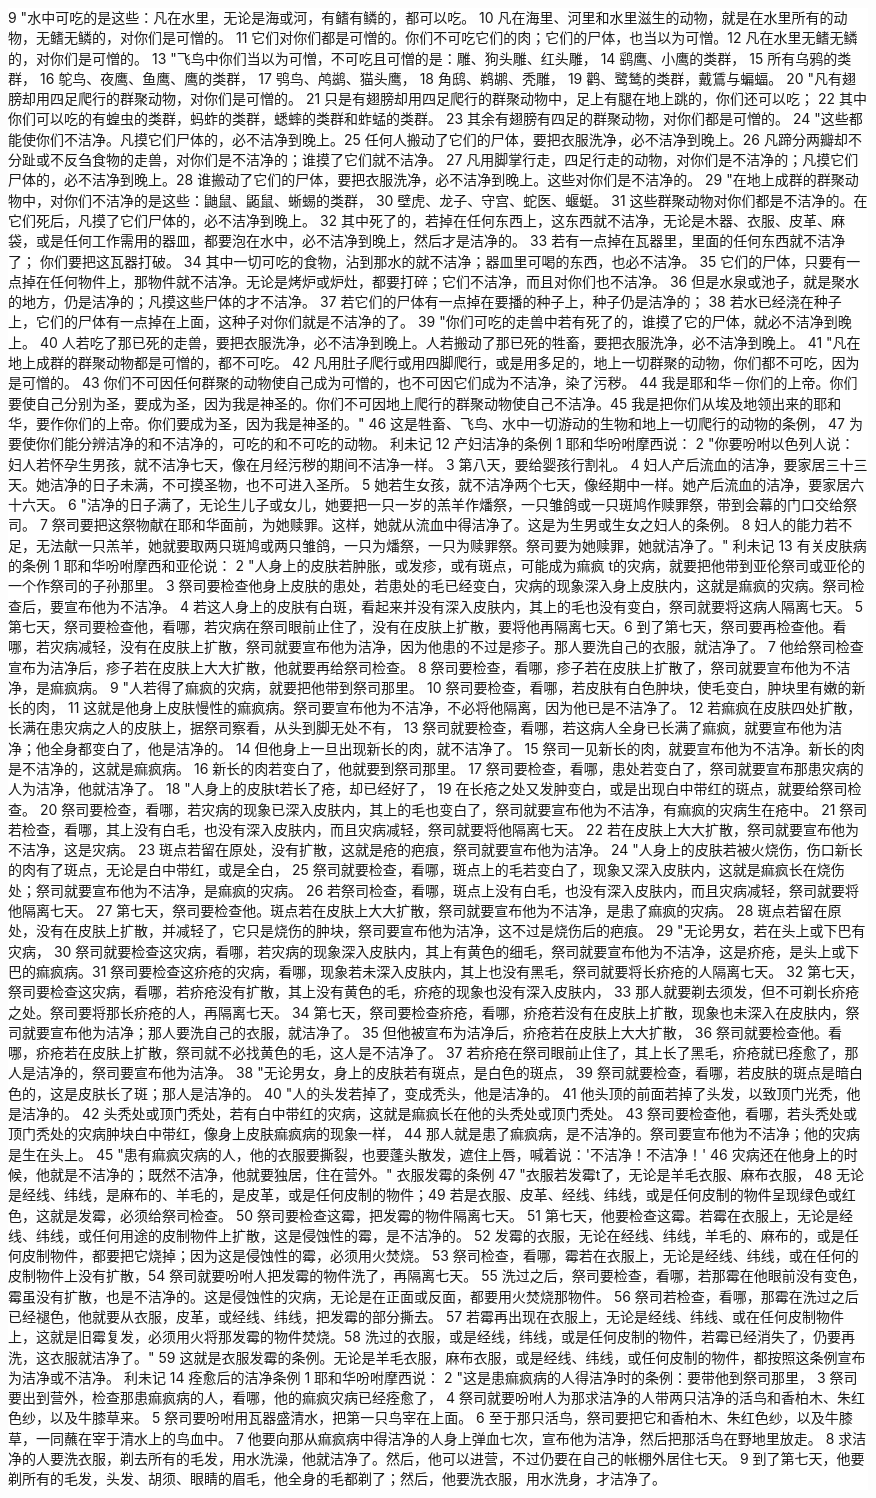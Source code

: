 9 "水中可吃的是这些：凡在水里，无论是海或河，有鳍有鳞的，都可以吃。 10 凡在海里、河里和水里滋生的动物，就是在水里所有的动物，无鳍无鳞的，对你们是可憎的。 11 它们对你们都是可憎的。你们不可吃它们的肉；它们的尸体，也当以为可憎。12 凡在水里无鳍无鳞的，对你们是可憎的。
13 "飞鸟中你们当以为可憎，不可吃且可憎的是：雕、狗头雕、红头雕， 14 鹞鹰、小鹰的类群， 15 所有乌鸦的类群， 16 鸵鸟、夜鹰、鱼鹰、鹰的类群， 17 鸮鸟、鸬鹚、猫头鹰， 18 角鸱、鹈鹕、秃雕， 19 鹳、鹭鸶的类群，戴鵀与蝙蝠。
20 "凡有翅膀却用四足爬行的群聚动物，对你们是可憎的。 21 只是有翅膀却用四足爬行的群聚动物中，足上有腿在地上跳的，你们还可以吃； 22 其中你们可以吃的有蝗虫的类群，蚂蚱的类群，蟋蟀的类群和蚱蜢的类群。 23 其余有翅膀有四足的群聚动物，对你们都是可憎的。
24 "这些都能使你们不洁净。凡摸它们尸体的，必不洁净到晚上。25 任何人搬动了它们的尸体，要把衣服洗净，必不洁净到晚上。26 凡蹄分两瓣却不分趾或不反刍食物的走兽，对你们是不洁净的；谁摸了它们就不洁净。 27 凡用脚掌行走，四足行走的动物，对你们是不洁净的；凡摸它们尸体的，必不洁净到晚上。28 谁搬动了它们的尸体，要把衣服洗净，必不洁净到晚上。这些对你们是不洁净的。
29 "在地上成群的群聚动物中，对你们不洁净的是这些：鼬鼠、鼫鼠、蜥蜴的类群， 30 壁虎、龙子、守宫、蛇医、蝘蜓。 31 这些群聚动物对你们都是不洁净的。在它们死后，凡摸了它们尸体的，必不洁净到晚上。 32 其中死了的，若掉在任何东西上，这东西就不洁净，无论是木器、衣服、皮革、麻袋，或是任何工作需用的器皿，都要泡在水中，必不洁净到晚上，然后才是洁净的。 33 若有一点掉在瓦器里，里面的任何东西就不洁净了； 你们要把这瓦器打破。 34 其中一切可吃的食物，沾到那水的就不洁净；器皿里可喝的东西，也必不洁净。 35 它们的尸体，只要有一点掉在任何物件上，那物件就不洁净。无论是烤炉或炉灶，都要打碎；它们不洁净，而且对你们也不洁净。 36 但是水泉或池子，就是聚水的地方，仍是洁净的；凡摸这些尸体的才不洁净。 37 若它们的尸体有一点掉在要播的种子上，种子仍是洁净的； 38 若水已经浇在种子上，它们的尸体有一点掉在上面，这种子对你们就是不洁净的了。
39 "你们可吃的走兽中若有死了的，谁摸了它的尸体，就必不洁净到晚上。 40 人若吃了那已死的走兽，要把衣服洗净，必不洁净到晚上。人若搬动了那已死的牲畜，要把衣服洗净，必不洁净到晚上。
41 "凡在地上成群的群聚动物都是可憎的，都不可吃。 42 凡用肚子爬行或用四脚爬行，或是用多足的，地上一切群聚的动物，你们都不可吃，因为是可憎的。 43 你们不可因任何群聚的动物使自己成为可憎的，也不可因它们成为不洁净，染了污秽。 44 我是耶和华－你们的上帝。你们要使自己分别为圣，要成为圣，因为我是神圣的。你们不可因地上爬行的群聚动物使自己不洁净。45 我是把你们从埃及地领出来的耶和华，要作你们的上帝。你们要成为圣，因为我是神圣的。"
46 这是牲畜、飞鸟、水中一切游动的生物和地上一切爬行的动物的条例， 47 为要使你们能分辨洁净的和不洁净的，可吃的和不可吃的动物。
利未记 12
产妇洁净的条例
1 耶和华吩咐摩西说： 2 "你要吩咐以色列人说：妇人若怀孕生男孩，就不洁净七天，像在月经污秽的期间不洁净一样。 3 第八天，要给婴孩行割礼。 4 妇人产后流血的洁净，要家居三十三天。她洁净的日子未满，不可摸圣物，也不可进入圣所。 5 她若生女孩，就不洁净两个七天，像经期中一样。她产后流血的洁净，要家居六十六天。
6 "洁净的日子满了，无论生儿子或女儿，她要把一只一岁的羔羊作燔祭，一只雏鸽或一只斑鸠作赎罪祭，带到会幕的门口交给祭司。 7 祭司要把这祭物献在耶和华面前，为她赎罪。这样，她就从流血中得洁净了。这是为生男或生女之妇人的条例。 8 妇人的能力若不足，无法献一只羔羊，她就要取两只斑鸠或两只雏鸽，一只为燔祭，一只为赎罪祭。祭司要为她赎罪，她就洁净了。"
利未记 13
有关皮肤病的条例
1 耶和华吩咐摩西和亚伦说： 2 "人身上的皮肤若肿胀，或发疹，或有斑点，可能成为痲疯 t的灾病，就要把他带到亚伦祭司或亚伦的一个作祭司的子孙那里。 3 祭司要检查他身上皮肤的患处，若患处的毛已经变白，灾病的现象深入身上皮肤内，这就是痲疯的灾病。祭司检查后，要宣布他为不洁净。 4 若这人身上的皮肤有白斑，看起来并没有深入皮肤内，其上的毛也没有变白，祭司就要将这病人隔离七天。 5 第七天，祭司要检查他，看哪，若灾病在祭司眼前止住了，没有在皮肤上扩散，要将他再隔离七天。6 到了第七天，祭司要再检查他。看哪，若灾病减轻，没有在皮肤上扩散，祭司就要宣布他为洁净，因为他患的不过是疹子。那人要洗自己的衣服，就洁净了。 7 他给祭司检查宣布为洁净后，疹子若在皮肤上大大扩散，他就要再给祭司检查。 8 祭司要检查，看哪，疹子若在皮肤上扩散了，祭司就要宣布他为不洁净，是痲疯病。
9 "人若得了痲疯的灾病，就要把他带到祭司那里。 10 祭司要检查，看哪，若皮肤有白色肿块，使毛变白，肿块里有嫩的新长的肉， 11 这就是他身上皮肤慢性的痲疯病。祭司要宣布他为不洁净，不必将他隔离，因为他已是不洁净了。 12 若痲疯在皮肤四处扩散，长满在患灾病之人的皮肤上，据祭司察看，从头到脚无处不有， 13 祭司就要检查，看哪，若这病人全身已长满了痲疯，就要宣布他为洁净；他全身都变白了，他是洁净的。 14 但他身上一旦出现新长的肉，就不洁净了。 15 祭司一见新长的肉，就要宣布他为不洁净。新长的肉是不洁净的，这就是痲疯病。 16 新长的肉若变白了，他就要到祭司那里。 17 祭司要检查，看哪，患处若变白了，祭司就要宣布那患灾病的人为洁净，他就洁净了。
18 "人身上的皮肤t若长了疮，却已经好了， 19 在长疮之处又发肿变白，或是出现白中带红的斑点，就要给祭司检查。 20 祭司要检查，看哪，若灾病的现象已深入皮肤内，其上的毛也变白了，祭司就要宣布他为不洁净，有痲疯的灾病生在疮中。 21 祭司若检查，看哪，其上没有白毛，也没有深入皮肤内，而且灾病减轻，祭司就要将他隔离七天。 22 若在皮肤上大大扩散，祭司就要宣布他为不洁净，这是灾病。 23 斑点若留在原处，没有扩散，这就是疮的疤痕，祭司就要宣布他为洁净。
24 "人身上的皮肤若被火烧伤，伤口新长的肉有了斑点，无论是白中带红，或是全白， 25 祭司就要检查，看哪，斑点上的毛若变白了，现象又深入皮肤内，这就是痲疯长在烧伤处；祭司就要宣布他为不洁净，是痲疯的灾病。 26 若祭司检查，看哪，斑点上没有白毛，也没有深入皮肤内，而且灾病减轻，祭司就要将他隔离七天。 27 第七天，祭司要检查他。斑点若在皮肤上大大扩散，祭司就要宣布他为不洁净，是患了痲疯的灾病。 28 斑点若留在原处，没有在皮肤上扩散，并减轻了，它只是烧伤的肿块，祭司要宣布他为洁净，这不过是烧伤后的疤痕。
29 "无论男女，若在头上或下巴有灾病， 30 祭司就要检查这灾病，看哪，若灾病的现象深入皮肤内，其上有黄色的细毛，祭司就要宣布他为不洁净，这是疥疮，是头上或下巴的痲疯病。31 祭司要检查这疥疮的灾病，看哪，现象若未深入皮肤内，其上也没有黑毛，祭司就要将长疥疮的人隔离七天。 32 第七天，祭司要检查这灾病，看哪，若疥疮没有扩散，其上没有黄色的毛，疥疮的现象也没有深入皮肤内， 33 那人就要剃去须发，但不可剃长疥疮之处。祭司要将那长疥疮的人，再隔离七天。 34 第七天，祭司要检查疥疮，看哪，疥疮若没有在皮肤上扩散，现象也未深入在皮肤内，祭司就要宣布他为洁净；那人要洗自己的衣服，就洁净了。 35 但他被宣布为洁净后，疥疮若在皮肤上大大扩散， 36 祭司就要检查他。看哪，疥疮若在皮肤上扩散，祭司就不必找黄色的毛，这人是不洁净了。 37 若疥疮在祭司眼前止住了，其上长了黑毛，疥疮就已痊愈了，那人是洁净的，祭司要宣布他为洁净。
38 "无论男女，身上的皮肤若有斑点，是白色的斑点， 39 祭司就要检查，看哪，若皮肤的斑点是暗白色的，这是皮肤长了斑；那人是洁净的。
40 "人的头发若掉了，变成秃头，他是洁净的。 41 他头顶的前面若掉了头发，以致顶门光秃，他是洁净的。 42 头秃处或顶门秃处，若有白中带红的灾病，这就是痲疯长在他的头秃处或顶门秃处。 43 祭司要检查他，看哪，若头秃处或顶门秃处的灾病肿块白中带红，像身上皮肤痲疯病的现象一样， 44 那人就是患了痲疯病，是不洁净的。祭司要宣布他为不洁净；他的灾病是生在头上。
45 "患有痲疯灾病的人，他的衣服要撕裂，也要蓬头散发，遮住上唇，喊着说：'不洁净！不洁净！' 46 灾病还在他身上的时候，他就是不洁净的；既然不洁净，他就要独居，住在营外。"
衣服发霉的条例
47 "衣服若发霉t了，无论是羊毛衣服、麻布衣服， 48 无论是经线、纬线，是麻布的、羊毛的，是皮革，或是任何皮制的物件；49 若是衣服、皮革、经线、纬线，或是任何皮制的物件呈现绿色或红色，这就是发霉，必须给祭司检查。 50 祭司要检查这霉，把发霉的物件隔离七天。 51 第七天，他要检查这霉。若霉在衣服上，无论是经线、纬线，或任何用途的皮制物件上扩散，这是侵蚀性的霉，是不洁净的。 52 发霉的衣服，无论在经线、纬线，羊毛的、麻布的，或是任何皮制物件，都要把它烧掉；因为这是侵蚀性的霉，必须用火焚烧。 53 祭司检查，看哪，霉若在衣服上，无论是经线、纬线，或在任何的皮制物件上没有扩散，54 祭司就要吩咐人把发霉的物件洗了，再隔离七天。 55 洗过之后，祭司要检查，看哪，若那霉在他眼前没有变色，霉虽没有扩散，也是不洁净的。这是侵蚀性的灾病，无论是在正面或反面，都要用火焚烧那物件。 56 祭司若检查，看哪，那霉在洗过之后已经褪色，他就要从衣服，皮革，或经线、纬线，把发霉的部分撕去。 57 若霉再出现在衣服上，无论是经线、纬线、或在任何皮制物件上，这就是旧霉复发，必须用火将那发霉的物件焚烧。58 洗过的衣服，或是经线，纬线，或是任何皮制的物件，若霉已经消失了，仍要再洗，这衣服就洁净了。"
59 这就是衣服发霉的条例。无论是羊毛衣服，麻布衣服，或是经线、纬线，或任何皮制的物件，都按照这条例宣布为洁净或不洁净。
利未记 14
痊愈后的洁净条例
1 耶和华吩咐摩西说： 2 "这是患痲疯病的人得洁净时的条例：要带他到祭司那里， 3 祭司要出到营外，检查那患痲疯病的人，看哪，他的痲疯灾病已经痊愈了， 4 祭司就要吩咐人为那求洁净的人带两只洁净的活鸟和香柏木、朱红色纱，以及牛膝草来。 5 祭司要吩咐用瓦器盛清水，把第一只鸟宰在上面。 6 至于那只活鸟，祭司要把它和香柏木、朱红色纱，以及牛膝草，一同蘸在宰于清水上的鸟血中。 7 他要向那从痲疯病中得洁净的人身上弹血七次，宣布他为洁净，然后把那活鸟在野地里放走。 8 求洁净的人要洗衣服，剃去所有的毛发，用水洗澡，他就洁净了。然后，他可以进营，不过仍要在自己的帐棚外居住七天。 9 到了第七天，他要剃所有的毛发，头发、胡须、眼睛的眉毛，他全身的毛都剃了；然后，他要洗衣服，用水洗身，才洁净了。